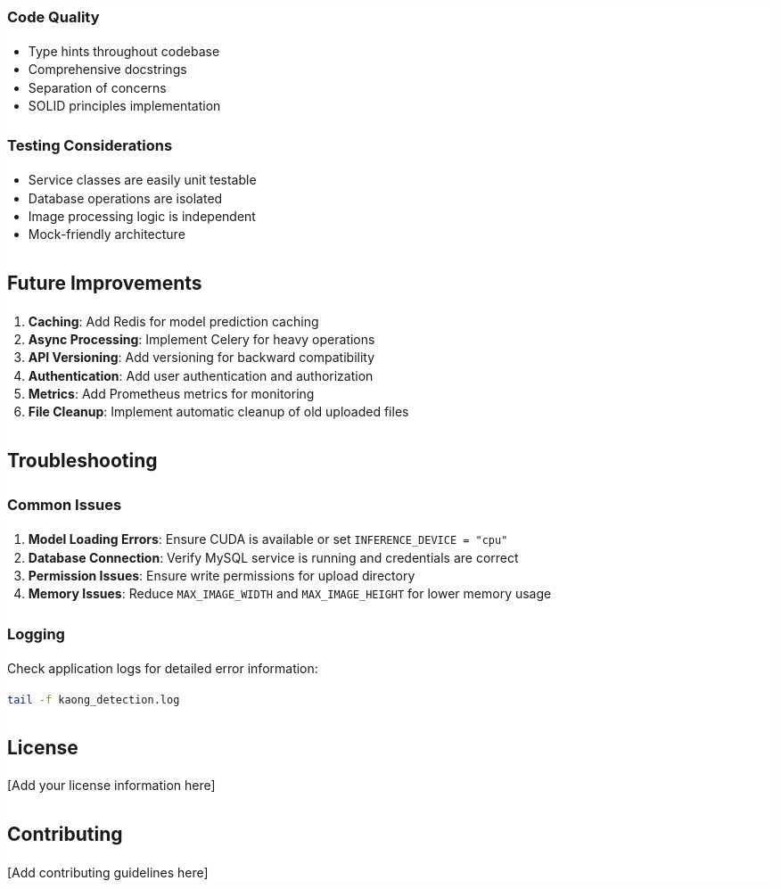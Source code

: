 ### Code Quality
- Type hints throughout codebase
- Comprehensive docstrings
- Separation of concerns
- SOLID principles implementation

### Testing Considerations
- Service classes are easily unit testable
- Database operations are isolated
- Image processing logic is independent
- Mock-friendly architecture

## Future Improvements

1. **Caching**: Add Redis for model prediction caching
2. **Async Processing**: Implement Celery for heavy operations
3. **API Versioning**: Add versioning for backward compatibility
4. **Authentication**: Add user authentication and authorization
5. **Metrics**: Add Prometheus metrics for monitoring
6. **File Cleanup**: Implement automatic cleanup of old uploaded files

## Troubleshooting

### Common Issues
1. **Model Loading Errors**: Ensure CUDA is available or set `INFERENCE_DEVICE = "cpu"`
2. **Database Connection**: Verify MySQL service is running and credentials are correct
3. **Permission Issues**: Ensure write permissions for upload directory
4. **Memory Issues**: Reduce `MAX_IMAGE_WIDTH` and `MAX_IMAGE_HEIGHT` for lower memory usage

### Logging
Check application logs for detailed error information:
```bash
tail -f kaong_detection.log
```

## License
[Add your license information here]

## Contributing
[Add contributing guidelines here]